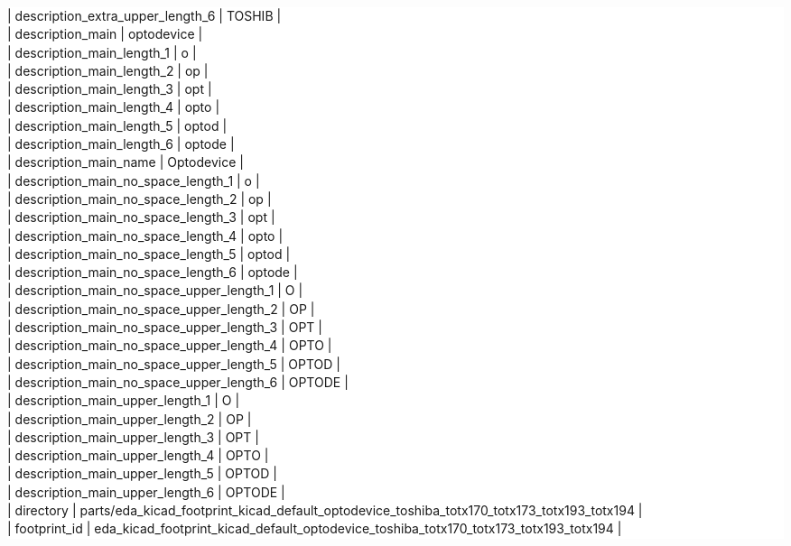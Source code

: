 | description_extra_upper_length_6 | TOSHIB |  
| description_main | optodevice |  
| description_main_length_1 | o |  
| description_main_length_2 | op |  
| description_main_length_3 | opt |  
| description_main_length_4 | opto |  
| description_main_length_5 | optod |  
| description_main_length_6 | optode |  
| description_main_name | Optodevice |  
| description_main_no_space_length_1 | o |  
| description_main_no_space_length_2 | op |  
| description_main_no_space_length_3 | opt |  
| description_main_no_space_length_4 | opto |  
| description_main_no_space_length_5 | optod |  
| description_main_no_space_length_6 | optode |  
| description_main_no_space_upper_length_1 | O |  
| description_main_no_space_upper_length_2 | OP |  
| description_main_no_space_upper_length_3 | OPT |  
| description_main_no_space_upper_length_4 | OPTO |  
| description_main_no_space_upper_length_5 | OPTOD |  
| description_main_no_space_upper_length_6 | OPTODE |  
| description_main_upper_length_1 | O |  
| description_main_upper_length_2 | OP |  
| description_main_upper_length_3 | OPT |  
| description_main_upper_length_4 | OPTO |  
| description_main_upper_length_5 | OPTOD |  
| description_main_upper_length_6 | OPTODE |  
| directory | parts/eda_kicad_footprint_kicad_default_optodevice_toshiba_totx170_totx173_totx193_totx194 |  
| footprint_id | eda_kicad_footprint_kicad_default_optodevice_toshiba_totx170_totx173_totx193_totx194 |  